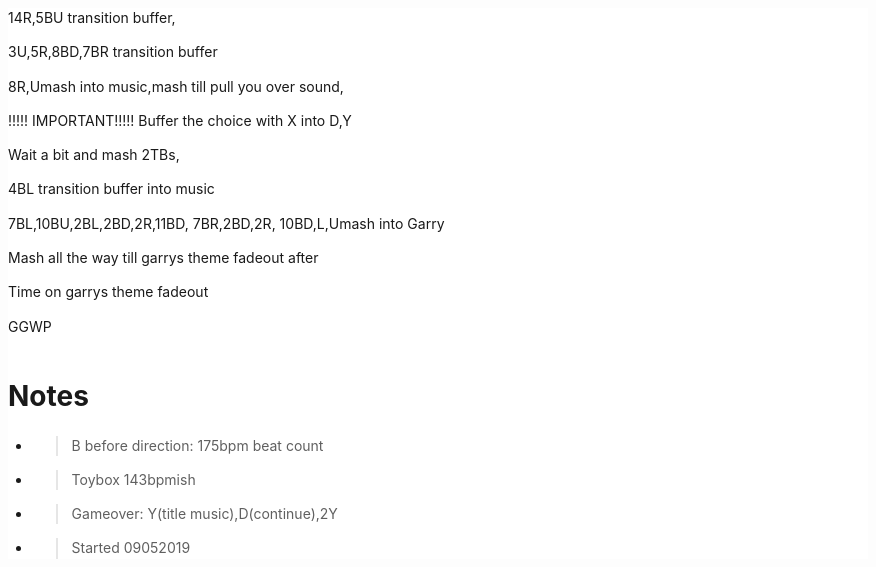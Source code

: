 14R,5BU transition buffer,

3U,5R,8BD,7BR transition buffer

8R,Umash into music,mash till pull you over sound,

\!\!\!\!\! IMPORTANT\!\!\!\!\! Buffer the choice with X into D,Y

Wait a bit and mash 2TBs,

4BL transition buffer into music

7BL,10BU,2BL,2BD,2R,11BD, 7BR,2BD,2R, 10BD,L,Umash into Garry

Mash all the way till garrys theme fadeout after

Time on garrys theme fadeout

GGWP

# Notes

  - > B before direction: 175bpm beat count

  - > Toybox 143bpmish

  - > Gameover: Y(title music),D(continue),2Y

  - > Started 09052019
